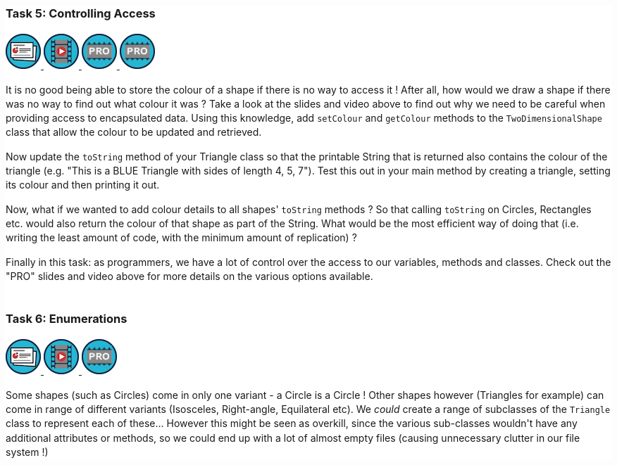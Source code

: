 # 
### Task 5: Controlling Access
 <a href='05%20Controlling%20Access/slides/segment-1.pdf' target='_blank'> ![](../../resources/icons/slides.png) </a> <a href='05%20Controlling%20Access/video/segment-1.mp4' target='_blank'> ![](../../resources/icons/video.png) </a> <a href='05%20Controlling%20Access/deep/segment-1.pdf' target='_blank'> ![](../../resources/icons/deep.png) </a> <a href='05%20Controlling%20Access/deep/segment-1.mp4' target='_blank'> ![](../../resources/icons/deep.png) </a>

It is no good being able to store the colour of a shape if there is no way to access it ! After all, how would we draw a shape if there was no way to find out what colour it was ? Take a look at the slides and video above to find out why we need to be careful when providing access to encapsulated data. Using this knowledge, add `setColour` and `getColour` methods to the `TwoDimensionalShape` class that allow the colour to be updated and retrieved.

Now update the `toString` method of your Triangle class so that the printable String that is returned also contains the colour of the triangle (e.g. "This is a BLUE Triangle with sides of length 4, 5, 7"). Test this out in your main method by creating a triangle, setting its colour and then printing it out.

Now, what if we wanted to add colour details to all shapes' `toString` methods ? So that calling `toString` on Circles, Rectangles etc. would also return the colour of that shape as part of the String. What would be the most efficient way of doing that (i.e. writing the least amount of code, with the minimum amount of replication) ?

Finally in this task: as programmers, we have a lot of control over the access to our variables, methods and classes. Check out the "PRO" slides and video above for more details on the various options available.  


# 
### Task 6: Enumerations
 <a href='06%20Enumerations/slides/segment-1.pdf' target='_blank'> ![](../../resources/icons/slides.png) </a> <a href='06%20Enumerations/video/segment-1.mp4' target='_blank'> ![](../../resources/icons/video.png) </a> <a href='06%20Enumerations/deep/segment-1.mp4' target='_blank'> ![](../../resources/icons/deep.png) </a>

Some shapes (such as Circles) come in only one variant - a Circle is a Circle !
Other shapes however (Triangles for example) can come in range of different variants (Isosceles, Right-angle, Equilateral etc).
We _could_ create a range of subclasses of the `Triangle` class to represent each of these...
However this might be seen as overkill, since the various sub-classes wouldn't have any additional attributes or methods,
so we could end up with a lot of almost empty files (causing unnecessary clutter in our file system !)
